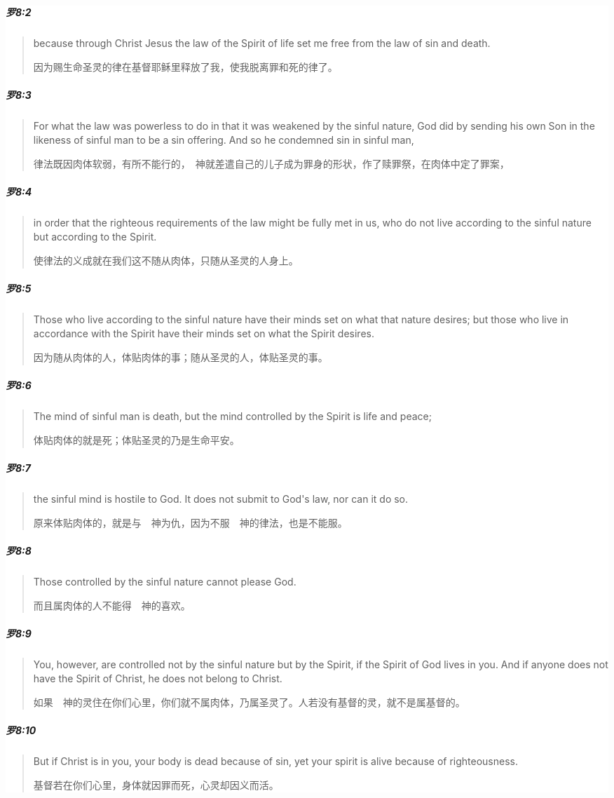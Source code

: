 
##### 罗8:2
> because through Christ Jesus the law of the Spirit of life set me free from the law of sin and death.
>
> 因为赐生命圣灵的律在基督耶稣里释放了我，使我脱离罪和死的律了。


##### 罗8:3
> For what the law was powerless to do in that it was weakened by the sinful nature, God did by sending his own Son in the likeness of sinful man to be a sin offering. And so he condemned sin in sinful man,
>
> 律法既因肉体软弱，有所不能行的，　神就差遣自己的儿子成为罪身的形状，作了赎罪祭，在肉体中定了罪案，


##### 罗8:4
> in order that the righteous requirements of the law might be fully met in us, who do not live according to the sinful nature but according to the Spirit.
>
> 使律法的义成就在我们这不随从肉体，只随从圣灵的人身上。


##### 罗8:5
> Those who live according to the sinful nature have their minds set on what that nature desires; but those who live in accordance with the Spirit have their minds set on what the Spirit desires.
>
> 因为随从肉体的人，体贴肉体的事；随从圣灵的人，体贴圣灵的事。


##### 罗8:6
> The mind of sinful man is death, but the mind controlled by the Spirit is life and peace;
>
> 体贴肉体的就是死；体贴圣灵的乃是生命平安。


##### 罗8:7
> the sinful mind is hostile to God. It does not submit to God's law, nor can it do so.
>
> 原来体贴肉体的，就是与　神为仇，因为不服　神的律法，也是不能服。


##### 罗8:8
> Those controlled by the sinful nature cannot please God.
>
> 而且属肉体的人不能得　神的喜欢。


##### 罗8:9
> You, however, are controlled not by the sinful nature but by the Spirit, if the Spirit of God lives in you. And if anyone does not have the Spirit of Christ, he does not belong to Christ.
>
> 如果　神的灵住在你们心里，你们就不属肉体，乃属圣灵了。人若没有基督的灵，就不是属基督的。


##### 罗8:10
> But if Christ is in you, your body is dead because of sin, yet your spirit is alive because of righteousness.
>
> 基督若在你们心里，身体就因罪而死，心灵却因义而活。

